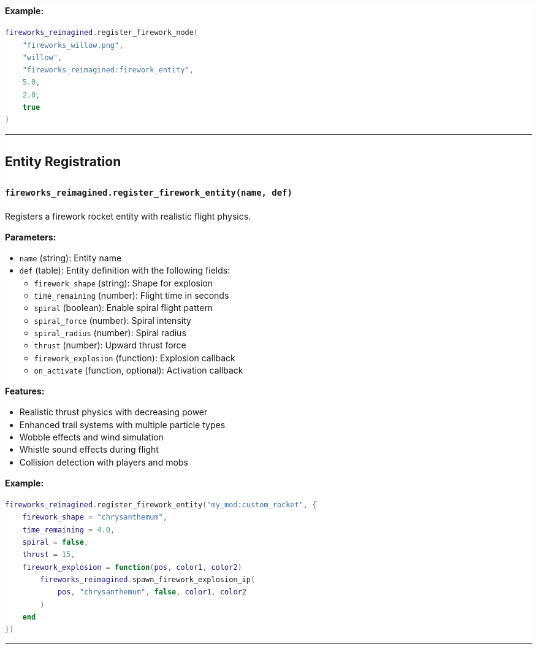 **Example:**
```lua
fireworks_reimagined.register_firework_node(
    "fireworks_willow.png",
    "willow",
    "fireworks_reimagined:firework_entity",
    5.0,
    2.0,
    true
)
```

---

## Entity Registration

### `fireworks_reimagined.register_firework_entity(name, def)`

Registers a firework rocket entity with realistic flight physics.

**Parameters:**
- `name` (string): Entity name
- `def` (table): Entity definition with the following fields:
  - `firework_shape` (string): Shape for explosion
  - `time_remaining` (number): Flight time in seconds
  - `spiral` (boolean): Enable spiral flight pattern
  - `spiral_force` (number): Spiral intensity
  - `spiral_radius` (number): Spiral radius
  - `thrust` (number): Upward thrust force
  - `firework_explosion` (function): Explosion callback
  - `on_activate` (function, optional): Activation callback

**Features:**
- Realistic thrust physics with decreasing power
- Enhanced trail systems with multiple particle types
- Wobble effects and wind simulation
- Whistle sound effects during flight
- Collision detection with players and mobs

**Example:**
```lua
fireworks_reimagined.register_firework_entity("my_mod:custom_rocket", {
    firework_shape = "chrysanthemum",
    time_remaining = 4.0,
    spiral = false,
    thrust = 15,
    firework_explosion = function(pos, color1, color2)
        fireworks_reimagined.spawn_firework_explosion_ip(
            pos, "chrysanthemum", false, color1, color2
        )
    end
})
```

---